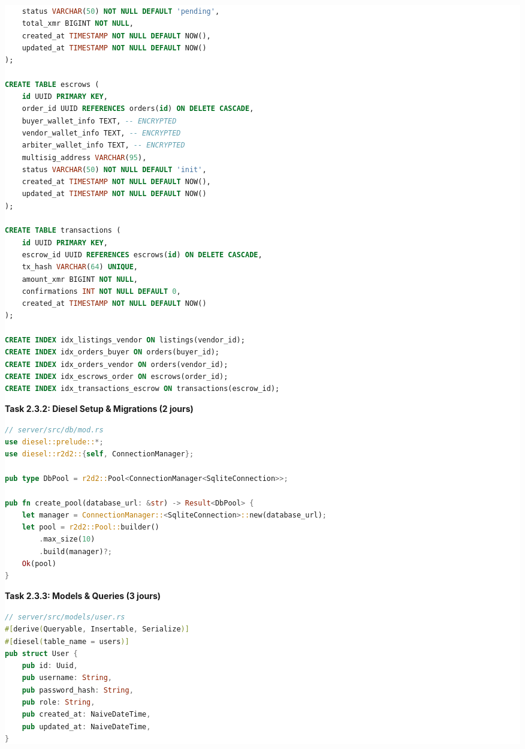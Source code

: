 ```sql
    status VARCHAR(50) NOT NULL DEFAULT 'pending',
    total_xmr BIGINT NOT NULL,
    created_at TIMESTAMP NOT NULL DEFAULT NOW(),
    updated_at TIMESTAMP NOT NULL DEFAULT NOW()
);

CREATE TABLE escrows (
    id UUID PRIMARY KEY,
    order_id UUID REFERENCES orders(id) ON DELETE CASCADE,
    buyer_wallet_info TEXT, -- ENCRYPTED
    vendor_wallet_info TEXT, -- ENCRYPTED
    arbiter_wallet_info TEXT, -- ENCRYPTED
    multisig_address VARCHAR(95),
    status VARCHAR(50) NOT NULL DEFAULT 'init',
    created_at TIMESTAMP NOT NULL DEFAULT NOW(),
    updated_at TIMESTAMP NOT NULL DEFAULT NOW()
);

CREATE TABLE transactions (
    id UUID PRIMARY KEY,
    escrow_id UUID REFERENCES escrows(id) ON DELETE CASCADE,
    tx_hash VARCHAR(64) UNIQUE,
    amount_xmr BIGINT NOT NULL,
    confirmations INT NOT NULL DEFAULT 0,
    created_at TIMESTAMP NOT NULL DEFAULT NOW()
);

CREATE INDEX idx_listings_vendor ON listings(vendor_id);
CREATE INDEX idx_orders_buyer ON orders(buyer_id);
CREATE INDEX idx_orders_vendor ON orders(vendor_id);
CREATE INDEX idx_escrows_order ON escrows(order_id);
CREATE INDEX idx_transactions_escrow ON transactions(escrow_id);
```

**Task 2.3.2: Diesel Setup & Migrations (2 jours)**
```rust
// server/src/db/mod.rs
use diesel::prelude::*;
use diesel::r2d2::{self, ConnectionManager};

pub type DbPool = r2d2::Pool<ConnectionManager<SqliteConnection>>;

pub fn create_pool(database_url: &str) -> Result<DbPool> {
    let manager = ConnectionManager::<SqliteConnection>::new(database_url);
    let pool = r2d2::Pool::builder()
        .max_size(10)
        .build(manager)?;
    Ok(pool)
}
```

**Task 2.3.3: Models & Queries (3 jours)**
```rust
// server/src/models/user.rs
#[derive(Queryable, Insertable, Serialize)]
#[diesel(table_name = users)]
pub struct User {
    pub id: Uuid,
    pub username: String,
    pub password_hash: String,
    pub role: String,
    pub created_at: NaiveDateTime,
    pub updated_at: NaiveDateTime,
}
```